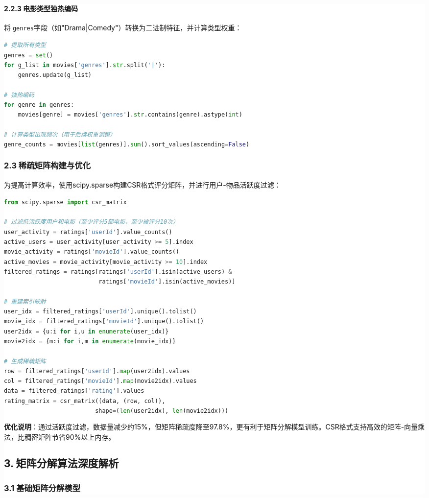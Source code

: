 #### 2.2.3 电影类型独热编码

将 `genres`字段（如"Drama|Comedy"）转换为二进制特征，并计算类型权重：

```python
# 提取所有类型
genres = set()
for g_list in movies['genres'].str.split('|'):
    genres.update(g_list)

# 独热编码
for genre in genres:
    movies[genre] = movies['genres'].str.contains(genre).astype(int)

# 计算类型出现频次（用于后续权重调整）
genre_counts = movies[list(genres)].sum().sort_values(ascending=False)
```

### 2.3 稀疏矩阵构建与优化

为提高计算效率，使用scipy.sparse构建CSR格式评分矩阵，并进行用户-物品活跃度过滤：

```python
from scipy.sparse import csr_matrix

# 过滤低活跃度用户和电影（至少评分5部电影，至少被评分10次）
user_activity = ratings['userId'].value_counts()
active_users = user_activity[user_activity >= 5].index
movie_activity = ratings['movieId'].value_counts()
active_movies = movie_activity[movie_activity >= 10].index
filtered_ratings = ratings[ratings['userId'].isin(active_users) & 
                           ratings['movieId'].isin(active_movies)]

# 重建索引映射
user_idx = filtered_ratings['userId'].unique().tolist()
movie_idx = filtered_ratings['movieId'].unique().tolist()
user2idx = {u:i for i,u in enumerate(user_idx)}
movie2idx = {m:i for i,m in enumerate(movie_idx)}

# 生成稀疏矩阵
row = filtered_ratings['userId'].map(user2idx).values
col = filtered_ratings['movieId'].map(movie2idx).values
data = filtered_ratings['rating'].values
rating_matrix = csr_matrix((data, (row, col)), 
                          shape=(len(user2idx), len(movie2idx)))
```

**优化说明**：通过活跃度过滤，数据量减少约15%，但矩阵稀疏度降至97.8%，更有利于矩阵分解模型训练。CSR格式支持高效的矩阵-向量乘法，比稠密矩阵节省90%以上内存。
</br>

## 3. 矩阵分解算法深度解析

### 3.1 基础矩阵分解模型

